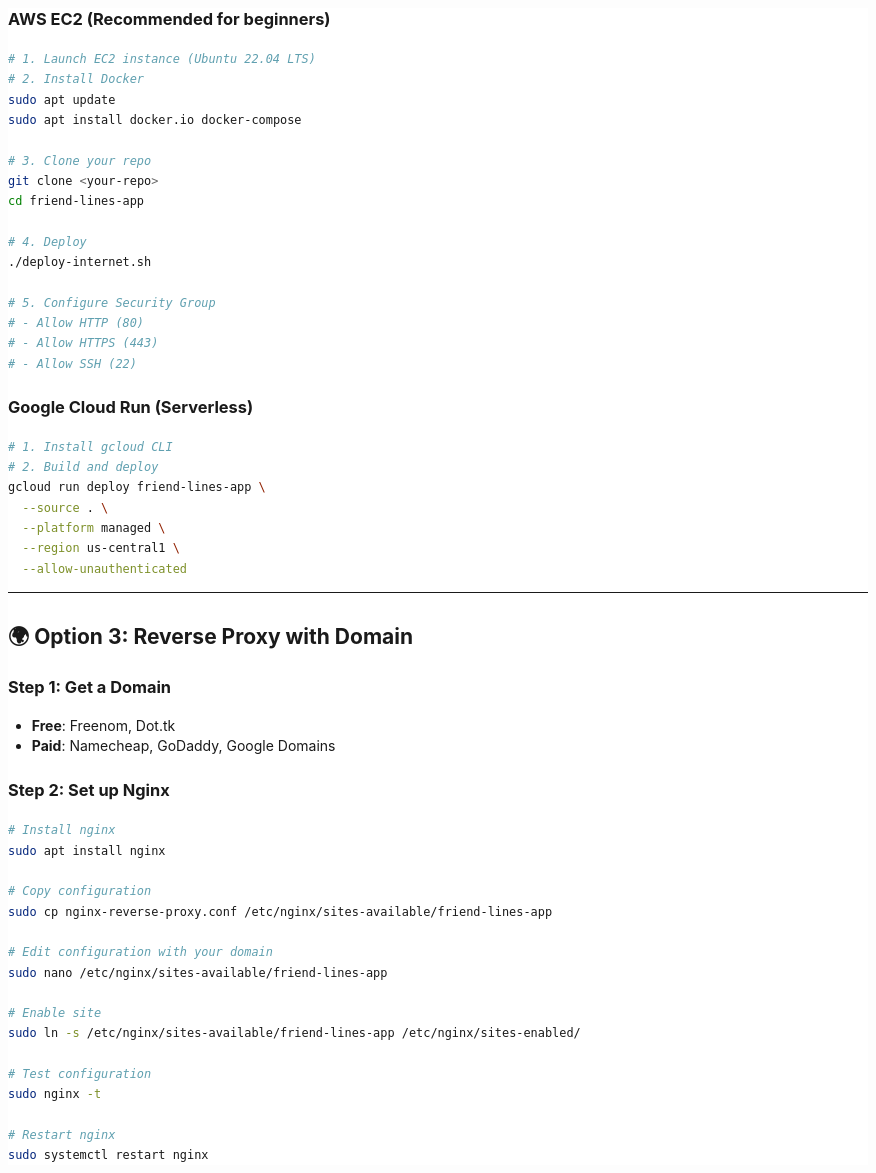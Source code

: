 ### **AWS EC2 (Recommended for beginners)**
```bash
# 1. Launch EC2 instance (Ubuntu 22.04 LTS)
# 2. Install Docker
sudo apt update
sudo apt install docker.io docker-compose

# 3. Clone your repo
git clone <your-repo>
cd friend-lines-app

# 4. Deploy
./deploy-internet.sh

# 5. Configure Security Group
# - Allow HTTP (80)
# - Allow HTTPS (443)
# - Allow SSH (22)
```

### **Google Cloud Run (Serverless)**
```bash
# 1. Install gcloud CLI
# 2. Build and deploy
gcloud run deploy friend-lines-app \
  --source . \
  --platform managed \
  --region us-central1 \
  --allow-unauthenticated
```

---

## 🌍 **Option 3: Reverse Proxy with Domain**

### **Step 1: Get a Domain**
- **Free**: Freenom, Dot.tk
- **Paid**: Namecheap, GoDaddy, Google Domains

### **Step 2: Set up Nginx**
```bash
# Install nginx
sudo apt install nginx

# Copy configuration
sudo cp nginx-reverse-proxy.conf /etc/nginx/sites-available/friend-lines-app

# Edit configuration with your domain
sudo nano /etc/nginx/sites-available/friend-lines-app

# Enable site
sudo ln -s /etc/nginx/sites-available/friend-lines-app /etc/nginx/sites-enabled/

# Test configuration
sudo nginx -t

# Restart nginx
sudo systemctl restart nginx
```
